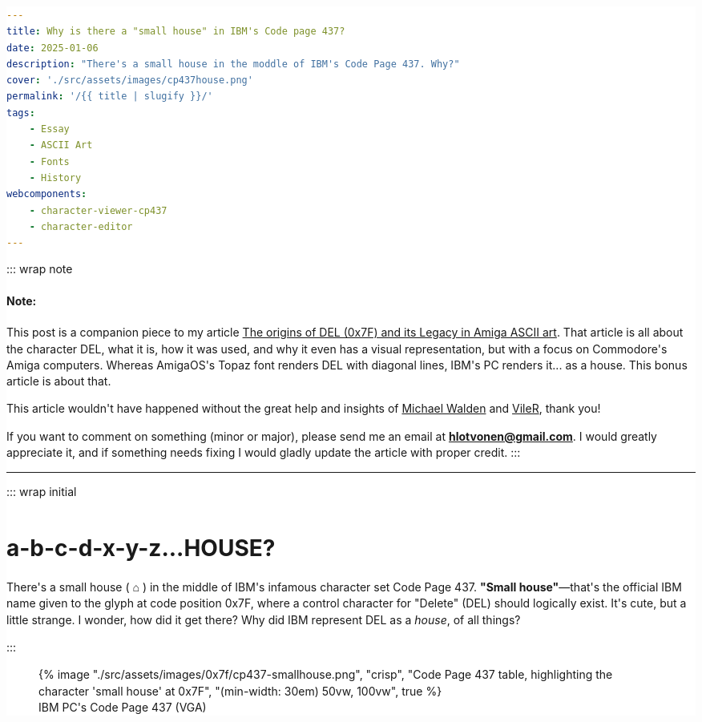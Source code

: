 ```yaml
---
title: Why is there a "small house" in IBM's Code page 437?
date: 2025-01-06
description: "There's a small house in the moddle of IBM's Code Page 437. Why?"
cover: './src/assets/images/cp437house.png'
permalink: '/{{ title | slugify }}/'
tags:
    - Essay
    - ASCII Art
    - Fonts
    - History
webcomponents: 
    - character-viewer-cp437
    - character-editor
---
```


::: wrap note
#### Note: 
This post is a companion piece to my article [The origins of DEL (0x7F) and its Legacy in Amiga ASCII art](../the-origins-of-del-0x7f-and-its-legacy-in-amiga-ascii-art/). That article is all about the character DEL, what it is, how it was used, and why it even has a visual representation, but with a focus on Commodore's Amiga computers. Whereas AmigaOS's Topaz font renders DEL with diagonal lines, IBM's PC renders it... as a house. This bonus article is about that.

This article wouldn't have happened without the great help and insights of [Michael Walden](https://mw.rat.bz/) and [VileR](https://int10h.org/blog/), thank you!

If you want to comment on something (minor or major), please send me an email at **hlotvonen@gmail.com**. I would greatly appreciate it, and if something needs fixing I would gladly update the article with proper credit.
:::

---

::: wrap initial

# a-b-c-d-x-y-z...HOUSE?

There's a small house ( <span class="ibmpcbios-inline">⌂</span> ) in the middle of IBM's infamous character set Code Page 437. **"Small house"**—that's the official IBM name given to the glyph at code position 0x7F, where a control character for "Delete" (DEL) should logically exist. It's cute, but a little strange. I wonder, how did it get there? Why did IBM represent DEL as a *house*, of all things?

:::

<figure class="u-image-full-width">
    {% image
        "./src/assets/images/0x7f/cp437-smallhouse.png",
        "crisp",
        "Code Page 437 table, highlighting the character 'small house' at 0x7F",
        "(min-width: 30em) 50vw, 100vw",
        true
    %}
    <figcaption>IBM PC's Code Page 437 (VGA)</figcaption>
</figure>
